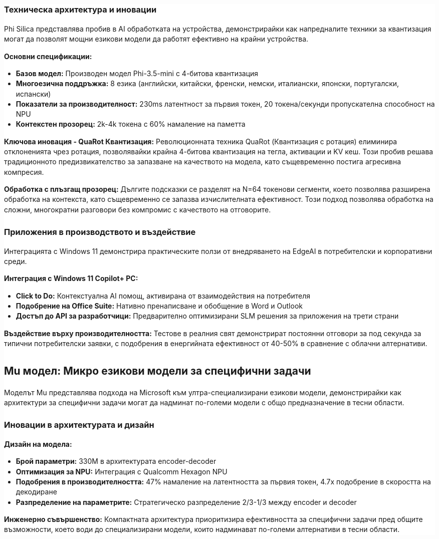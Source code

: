 ### Техническа архитектура и иновации

Phi Silica представлява пробив в AI обработката на устройства, демонстрирайки как напредналите техники за квантизация могат да позволят мощни езикови модели да работят ефективно на крайни устройства.

**Основни спецификации:**
- **Базов модел:** Производен модел Phi-3.5-mini с 4-битова квантизация
- **Многоезична поддръжка:** 8 езика (английски, китайски, френски, немски, италиански, японски, португалски, испански)
- **Показатели за производителност:** 230ms латентност за първия токен, 20 токена/секунди пропускателна способност на NPU
- **Контекстен прозорец:** 2k-4k токена с 60% намаление на паметта

**Ключова иновация - QuaRot Квантизация:**
Революционната техника QuaRot (Квантизация с ротация) елиминира отклоненията чрез ротация, позволявайки крайна 4-битова квантизация на тегла, активации и KV кеш. Този пробив решава традиционното предизвикателство за запазване на качеството на модела, като същевременно постига агресивна компресия.

**Обработка с плъзгащ прозорец:**
Дългите подсказки се разделят на N=64 токенови сегменти, което позволява разширена обработка на контекста, като същевременно се запазва изчислителната ефективност. Този подход позволява обработка на сложни, многократни разговори без компромис с качеството на отговорите.

### Приложения в производството и въздействие

Интеграцията с Windows 11 демонстрира практическите ползи от внедряването на EdgeAI в потребителски и корпоративни среди.

**Интеграция с Windows 11 Copilot+ PC:**
- **Click to Do:** Контекстуална AI помощ, активирана от взаимодействия на потребителя
- **Подобрение на Office Suite:** Нативно пренаписване и обобщение в Word и Outlook
- **Достъп до API за разработчици:** Предварително оптимизирани SLM решения за приложения на трети страни

**Въздействие върху производителността:**
Тестове в реалния свят демонстрират постоянни отговори за под секунда за типични потребителски заявки, с подобрения в енергийната ефективност от 40-50% в сравнение с облачни алтернативи.

## Mu модел: Микро езикови модели за специфични задачи

Моделът Mu представлява подхода на Microsoft към ултра-специализирани езикови модели, демонстрирайки как архитектури за специфични задачи могат да надминат по-големи модели с общо предназначение в тесни области.

### Иновации в архитектурата и дизайн

**Дизайн на модела:**
- **Брой параметри:** 330M в архитектурата encoder-decoder
- **Оптимизация за NPU:** Интеграция с Qualcomm Hexagon NPU
- **Подобрения в производителността:** 47% намаление на латентността за първия токен, 4.7x подобрение в скоростта на декодиране
- **Разпределение на параметрите:** Стратегическо разпределение 2/3-1/3 между encoder и decoder

**Инженерно съвършенство:**
Компактната архитектура приоритизира ефективността за специфични задачи пред общите възможности, което води до специализирани модели, които надминават по-големи алтернативи в тесни области.

